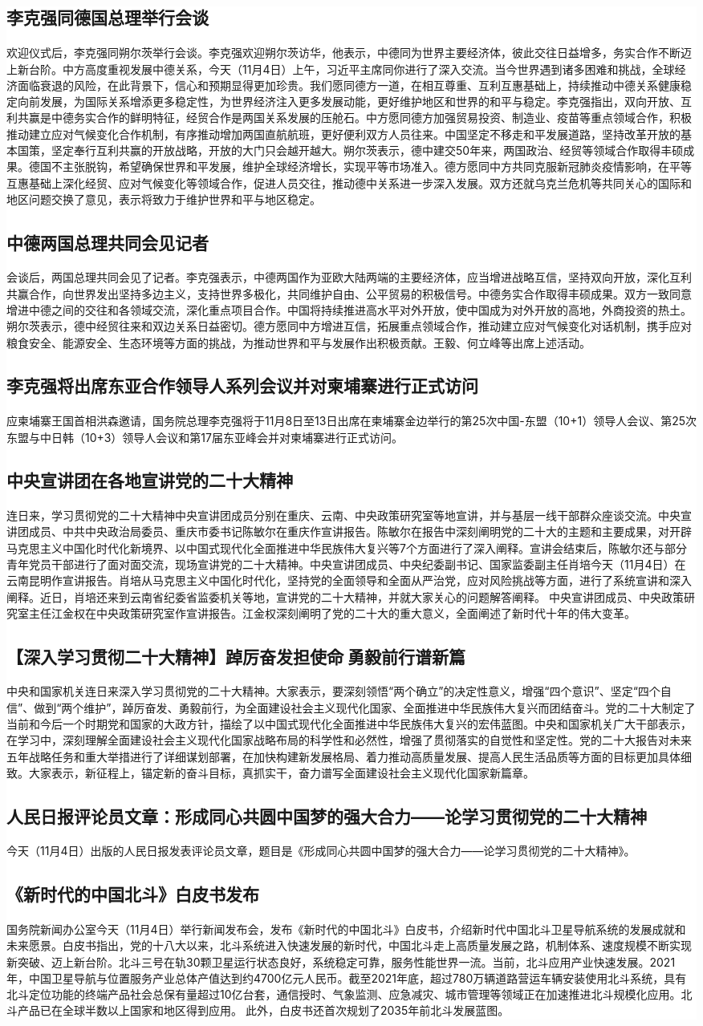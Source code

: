  
## 李克强同德国总理举行会谈


欢迎仪式后，李克强同朔尔茨举行会谈。李克强欢迎朔尔茨访华，他表示，中德同为世界主要经济体，彼此交往日益增多，务实合作不断迈上新台阶。中方高度重视发展中德关系，今天（11月4日）上午，习近平主席同你进行了深入交流。当今世界遇到诸多困难和挑战，全球经济面临衰退的风险，在此背景下，信心和预期显得更加珍贵。我们愿同德方一道，在相互尊重、互利互惠基础上，持续推动中德关系健康稳定向前发展，为国际关系增添更多稳定性，为世界经济注入更多发展动能，更好维护地区和世界的和平与稳定。李克强指出，双向开放、互利共赢是中德务实合作的鲜明特征，经贸合作是两国关系发展的压舱石。中方愿同德方加强贸易投资、制造业、疫苗等重点领域合作，积极推动建立应对气候变化合作机制，有序推动增加两国直航航班，更好便利双方人员往来。中国坚定不移走和平发展道路，坚持改革开放的基本国策，坚定奉行互利共赢的开放战略，开放的大门只会越开越大。朔尔茨表示，德中建交50年来，两国政治、经贸等领域合作取得丰硕成果。德国不主张脱钩，希望确保世界和平发展，维护全球经济增长，实现平等市场准入。德方愿同中方共同克服新冠肺炎疫情影响，在平等互惠基础上深化经贸、应对气候变化等领域合作，促进人员交往，推动德中关系进一步深入发展。双方还就乌克兰危机等共同关心的国际和地区问题交换了意见，表示将致力于维护世界和平与地区稳定。


## 中德两国总理共同会见记者


会谈后，两国总理共同会见了记者。李克强表示，中德两国作为亚欧大陆两端的主要经济体，应当增进战略互信，坚持双向开放，深化互利共赢合作，向世界发出坚持多边主义，支持世界多极化，共同维护自由、公平贸易的积极信号。中德务实合作取得丰硕成果。双方一致同意增进中德之间的交往和各领域交流，深化重点项目合作。中国将持续推进高水平对外开放，使中国成为对外开放的高地，外商投资的热土。朔尔茨表示，德中经贸往来和双边关系日益密切。德方愿同中方增进互信，拓展重点领域合作，推动建立应对气候变化对话机制，携手应对粮食安全、能源安全、生态环境等方面的挑战，为推动世界和平与发展作出积极贡献。王毅、何立峰等出席上述活动。


## 李克强将出席东亚合作领导人系列会议并对柬埔寨进行正式访问


应柬埔寨王国首相洪森邀请，国务院总理李克强将于11月8日至13日出席在柬埔寨金边举行的第25次中国-东盟（10+1）领导人会议、第25次东盟与中日韩（10+3）领导人会议和第17届东亚峰会并对柬埔寨进行正式访问。


## 中央宣讲团在各地宣讲党的二十大精神


连日来，学习贯彻党的二十大精神中央宣讲团成员分别在重庆、云南、中央政策研究室等地宣讲，并与基层一线干部群众座谈交流。中央宣讲团成员、中共中央政治局委员、重庆市委书记陈敏尔在重庆作宣讲报告。陈敏尔在报告中深刻阐明党的二十大的主题和主要成果，对开辟马克思主义中国化时代化新境界、以中国式现代化全面推进中华民族伟大复兴等7个方面进行了深入阐释。宣讲会结束后，陈敏尔还与部分青年党员干部进行了面对面交流，现场宣讲党的二十大精神。中央宣讲团成员、中央纪委副书记、国家监委副主任肖培今天（11月4日）在云南昆明作宣讲报告。肖培从马克思主义中国化时代化，坚持党的全面领导和全面从严治党，应对风险挑战等方面，进行了系统宣讲和深入阐释。近日，肖培还来到云南省纪委省监委机关等地，宣讲党的二十大精神，并就大家关心的问题解答阐释。 中央宣讲团成员、中央政策研究室主任江金权在中央政策研究室作宣讲报告。江金权深刻阐明了党的二十大的重大意义，全面阐述了新时代十年的伟大变革。


## 【深入学习贯彻二十大精神】踔厉奋发担使命 勇毅前行谱新篇


中央和国家机关连日来深入学习贯彻党的二十大精神。大家表示，要深刻领悟“两个确立”的决定性意义，增强“四个意识”、坚定“四个自信”、做到“两个维护”，踔厉奋发、勇毅前行，为全面建设社会主义现代化国家、全面推进中华民族伟大复兴而团结奋斗。党的二十大制定了当前和今后一个时期党和国家的大政方针，描绘了以中国式现代化全面推进中华民族伟大复兴的宏伟蓝图。中央和国家机关广大干部表示，在学习中，深刻理解全面建设社会主义现代化国家战略布局的科学性和必然性，增强了贯彻落实的自觉性和坚定性。党的二十大报告对未来五年战略任务和重大举措进行了详细谋划部署，在加快构建新发展格局、着力推动高质量发展、提高人民生活品质等方面的目标更加具体细致。大家表示，新征程上，锚定新的奋斗目标，真抓实干，奋力谱写全面建设社会主义现代化国家新篇章。


## 人民日报评论员文章：形成同心共圆中国梦的强大合力——论学习贯彻党的二十大精神


今天（11月4日）出版的人民日报发表评论员文章，题目是《形成同心共圆中国梦的强大合力——论学习贯彻党的二十大精神》。


## 《新时代的中国北斗》白皮书发布


国务院新闻办公室今天（11月4日）举行新闻发布会，发布《新时代的中国北斗》白皮书，介绍新时代中国北斗卫星导航系统的发展成就和未来愿景。白皮书指出，党的十八大以来，北斗系统进入快速发展的新时代，中国北斗走上高质量发展之路，机制体系、速度规模不断实现新突破、迈上新台阶。北斗三号在轨30颗卫星运行状态良好，系统稳定可靠，服务性能世界一流。当前，北斗应用产业快速发展。2021年，中国卫星导航与位置服务产业总体产值达到约4700亿元人民币。截至2021年底，超过780万辆道路营运车辆安装使用北斗系统，具有北斗定位功能的终端产品社会总保有量超过10亿台套，通信授时、气象监测、应急减灾、城市管理等领域正在加速推进北斗规模化应用。北斗产品已在全球半数以上国家和地区得到应用。 此外，白皮书还首次规划了2035年前北斗发展蓝图。

